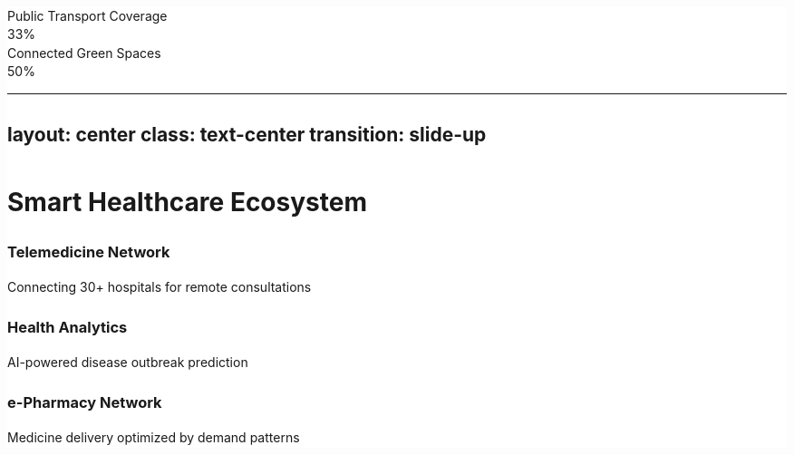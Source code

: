   <div v-click class="relative h-16">
      <div class="absolute left-0 top-0 bottom-0 w-2/3 bg-blue-200 rounded-md"></div>
      <div class="absolute left-0 top-0 bottom-0 w-1/3 bg-blue-500 rounded-md"></div>
      <div class="absolute left-6 top-1/2 transform -translate-y-1/2 font-bold text-blue-800">Public Transport Coverage</div>
      <div class="absolute right-6 top-1/2 transform -translate-y-1/2 font-bold">33%</div>
    </div>
    
  <div v-click class="relative h-16">
      <div class="absolute left-0 top-0 bottom-0 w-1/2 bg-purple-200 rounded-md"></div>
      <div class="absolute left-0 top-0 bottom-0 w-1/2 bg-purple-500 rounded-md"></div>
      <div class="absolute left-6 top-1/2 transform -translate-y-1/2 font-bold text-purple-800">Connected Green Spaces</div>
      <div class="absolute right-6 top-1/2 transform -translate-y-1/2 font-bold">50%</div>
    </div>
  </div>
</div>



---
layout: center
class: text-center
transition: slide-up
---

# Smart Healthcare Ecosystem

<div class="grid grid-cols-12 gap-4 pt-8">
  <div v-click class="col-span-4 bg-white rounded-xl shadow-lg overflow-hidden">
    <div class="h-2 bg-red-500"></div>
    <div class="p-5">
      <carbon:hospital class="text-4xl text-red-500 mb-3" />
      <h3 class="font-bold">Telemedicine Network</h3>
      <p class="text-sm mt-2">Connecting 30+ hospitals for remote consultations</p>
    </div>
  </div>
  
  <div v-click class="col-span-4 bg-white rounded-xl shadow-lg overflow-hidden">
    <div class="h-2 bg-blue-500"></div>
    <div class="p-5">
      <carbon:development class="text-4xl text-blue-500 mb-3" />
      <h3 class="font-bold">Health Analytics</h3>
      <p class="text-sm mt-2">AI-powered disease outbreak prediction</p>
    </div>
  </div>
  
  <div v-click class="col-span-4 bg-white rounded-xl shadow-lg overflow-hidden">
    <div class="h-2 bg-green-500"></div>
    <div class="p-5">
      <mdi-pill class="text-4xl text-green-500 mb-3" />
      <h3 class="font-bold">e-Pharmacy Network</h3>
      <p class="text-sm mt-2">Medicine delivery optimized by demand patterns</p>
    </div>
  </div>
  